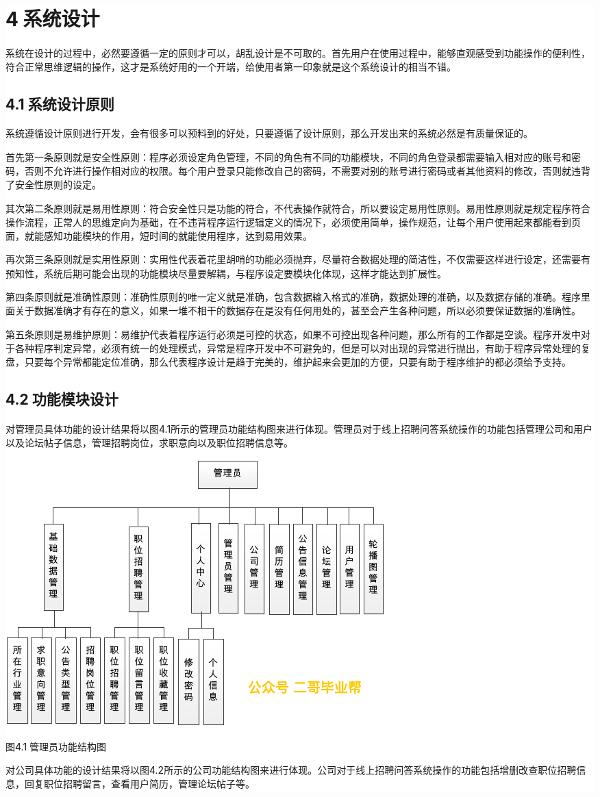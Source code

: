 # 4 系统设计
系统在设计的过程中，必然要遵循一定的原则才可以，胡乱设计是不可取的。首先用户在使用过程中，能够直观感受到功能操作的便利性，符合正常思维逻辑的操作，这才是系统好用的一个开端，给使用者第一印象就是这个系统设计的相当不错。
## 4.1 系统设计原则
系统遵循设计原则进行开发，会有很多可以预料到的好处，只要遵循了设计原则，那么开发出来的系统必然是有质量保证的。

首先第一条原则就是安全性原则：程序必须设定角色管理，不同的角色有不同的功能模块，不同的角色登录都需要输入相对应的账号和密码，否则不允许进行操作相对应的权限。每个用户登录只能修改自己的密码，不需要对别的账号进行密码或者其他资料的修改，否则就违背了安全性原则的设定。

其次第二条原则就是易用性原则：符合安全性只是功能的符合，不代表操作就符合，所以要设定易用性原则。易用性原则就是规定程序符合操作流程，正常人的思维定向为基础，在不违背程序运行逻辑定义的情况下，必须使用简单，操作规范，让每个用户使用起来都能看到页面，就能感知功能模块的作用，短时间的就能使用程序，达到易用效果。

再次第三条原则就是实用性原则：实用性代表着花里胡哨的功能必须抛弃，尽量符合数据处理的简洁性，不仅需要这样进行设定，还需要有预知性，系统后期可能会出现的功能模块尽量要解耦，与程序设定要模块化体现，这样才能达到扩展性。

第四条原则就是准确性原则：准确性原则的唯一定义就是准确，包含数据输入格式的准确，数据处理的准确，以及数据存储的准确。程序里面关于数据准确才有存在的意义，如果一堆不相干的数据存在是没有任何用处的，甚至会产生各种问题，所以必须要保证数据的准确性。

第五条原则是易维护原则：易维护代表着程序运行必须是可控的状态，如果不可控出现各种问题，那么所有的工作都是空谈。程序开发中对于各种程序判定异常，必须有统一的处理模式，异常是程序开发中不可避免的，但是可以对出现的异常进行抛出，有助于程序异常处理的复盘，只要每个异常都能定位准确，那么代表程序设计是趋于完美的，维护起来会更加的方便，只要有助于程序维护的都必须给予支持。
## 4.2 功能模块设计
对管理员具体功能的设计结果将以图4.1所示的管理员功能结构图来进行体现。管理员对于线上招聘问答系统操作的功能包括管理公司和用户以及论坛帖子信息，管理招聘岗位，求职意向以及职位招聘信息等。

![](/images/0700ssm/ssm710/blog.007.png)

图4.1 管理员功能结构图

对公司具体功能的设计结果将以图4.2所示的公司功能结构图来进行体现。公司对于线上招聘问答系统操作的功能包括增删改查职位招聘信息，回复职位招聘留言，查看用户简历，管理论坛帖子等。
